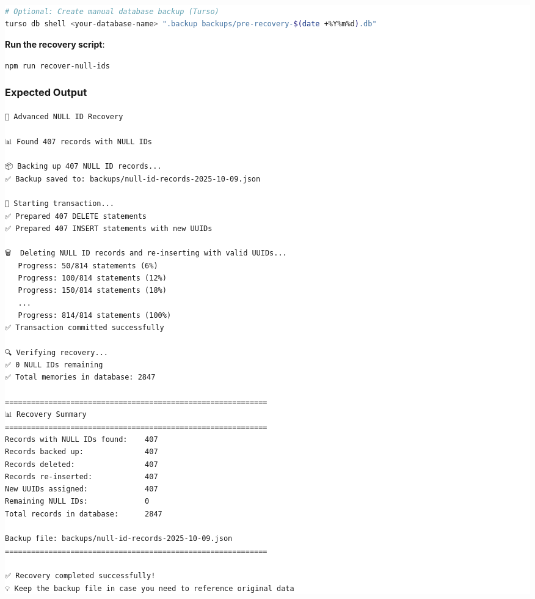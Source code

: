 ```bash
# Optional: Create manual database backup (Turso)
turso db shell <your-database-name> ".backup backups/pre-recovery-$(date +%Y%m%d).db"
```

**Run the recovery script**:
```bash
npm run recover-null-ids
```

### Expected Output

```
🔄 Advanced NULL ID Recovery

📊 Found 407 records with NULL IDs

📦 Backing up 407 NULL ID records...
✅ Backup saved to: backups/null-id-records-2025-10-09.json

🔧 Starting transaction...
✅ Prepared 407 DELETE statements
✅ Prepared 407 INSERT statements with new UUIDs

🗑️  Deleting NULL ID records and re-inserting with valid UUIDs...
   Progress: 50/814 statements (6%)
   Progress: 100/814 statements (12%)
   Progress: 150/814 statements (18%)
   ...
   Progress: 814/814 statements (100%)
✅ Transaction committed successfully

🔍 Verifying recovery...
✅ 0 NULL IDs remaining
✅ Total memories in database: 2847

============================================================
📊 Recovery Summary
============================================================
Records with NULL IDs found:    407
Records backed up:              407
Records deleted:                407
Records re-inserted:            407
New UUIDs assigned:             407
Remaining NULL IDs:             0
Total records in database:      2847

Backup file: backups/null-id-records-2025-10-09.json
============================================================

✅ Recovery completed successfully!
💡 Keep the backup file in case you need to reference original data
```
